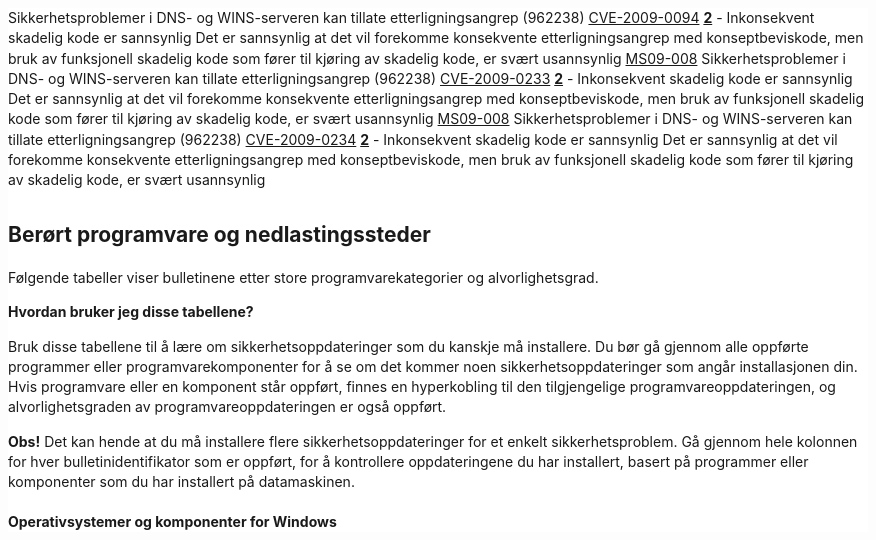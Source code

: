 <td>Sikkerhetsproblemer i DNS- og WINS-serveren kan tillate etterligningsangrep (962238)</td>
<td><a href="http://www.cve.mitre.org/cgi-bin/cvename.cgi?name=cve-2009-0094">CVE-2009-0094</a></td>
<td><a href="http://technet.microsoft.com/en-us/security/cc998259.aspx"><strong>2</strong></a> - Inkonsekvent skadelig kode er sannsynlig</td>
<td>Det er sannsynlig at det vil forekomme konsekvente etterligningsangrep med konseptbeviskode, men bruk av funksjonell skadelig kode som fører til kjøring av skadelig kode, er svært usannsynlig</td>
</tr>
<tr class="odd">
<td><a href="http://go.microsoft.com/fwlink/?linkid=139821">MS09-008</a></td>
<td>Sikkerhetsproblemer i DNS- og WINS-serveren kan tillate etterligningsangrep (962238)</td>
<td><a href="http://www.cve.mitre.org/cgi-bin/cvename.cgi?name=cve-2009-0233">CVE-2009-0233</a></td>
<td><a href="http://technet.microsoft.com/en-us/security/cc998259.aspx"><strong>2</strong></a> - Inkonsekvent skadelig kode er sannsynlig</td>
<td>Det er sannsynlig at det vil forekomme konsekvente etterligningsangrep med konseptbeviskode, men bruk av funksjonell skadelig kode som fører til kjøring av skadelig kode, er svært usannsynlig</td>
</tr>
<tr class="even">
<td><a href="http://go.microsoft.com/fwlink/?linkid=139821">MS09-008</a></td>
<td>Sikkerhetsproblemer i DNS- og WINS-serveren kan tillate etterligningsangrep (962238)</td>
<td><a href="http://www.cve.mitre.org/cgi-bin/cvename.cgi?name=cve-2009-0234">CVE-2009-0234</a></td>
<td><a href="http://technet.microsoft.com/en-us/security/cc998259.aspx"><strong>2</strong></a> - Inkonsekvent skadelig kode er sannsynlig</td>
<td>Det er sannsynlig at det vil forekomme konsekvente etterligningsangrep med konseptbeviskode, men bruk av funksjonell skadelig kode som fører til kjøring av skadelig kode, er svært usannsynlig</td>
</tr>
</tbody>
</table>


## Berørt programvare og nedlastingssteder

Følgende tabeller viser bulletinene etter store programvarekategorier og alvorlighetsgrad.

**Hvordan bruker jeg disse tabellene?**

Bruk disse tabellene til å lære om sikkerhetsoppdateringer som du kanskje må installere. Du bør gå gjennom alle oppførte programmer eller programvarekomponenter for å se om det kommer noen sikkerhetsoppdateringer som angår installasjonen din. Hvis programvare eller en komponent står oppført, finnes en hyperkobling til den tilgjengelige programvareoppdateringen, og alvorlighetsgraden av programvareoppdateringen er også oppført.

**Obs\!** Det kan hende at du må installere flere sikkerhetsoppdateringer for et enkelt sikkerhetsproblem. Gå gjennom hele kolonnen for hver bulletinidentifikator som er oppført, for å kontrollere oppdateringene du har installert, basert på programmer eller komponenter som du har installert på datamaskinen.

#### Operativsystemer og komponenter for Windows
